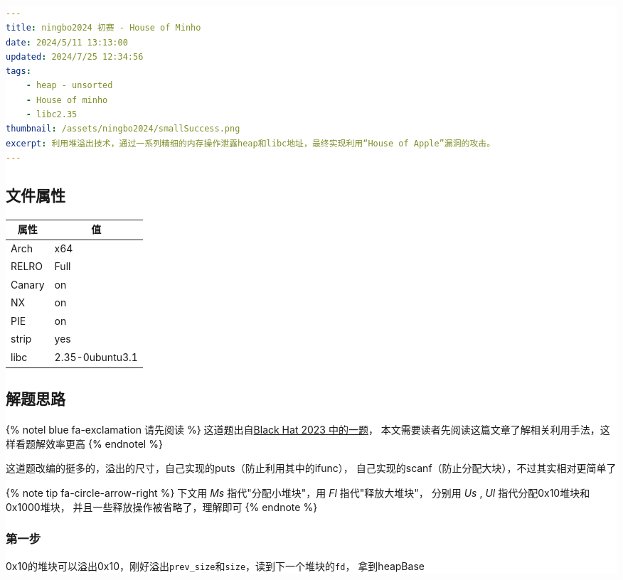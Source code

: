 ```yaml
---
title: ningbo2024 初赛 - House of Minho
date: 2024/5/11 13:13:00
updated: 2024/7/25 12:34:56
tags:
    - heap - unsorted
    - House of minho
    - libc2.35
thumbnail: /assets/ningbo2024/smallSuccess.png
excerpt: 利用堆溢出技术，通过一系列精细的内存操作泄露heap和libc地址，最终实现利用“House of Apple”漏洞的攻击。
---
```


## 文件属性

|属性  |值    |
|------|------|
|Arch  |x64   |
|RELRO |Full  |
|Canary|on    |
|NX    |on    |
|PIE   |on    |
|strip |yes   |
|libc  |2.35-0ubuntu3.1|

## 解题思路

{% notel blue fa-exclamation 请先阅读 %}
这道题出自[Black Hat 2023 中的一题](https://bbs.kanxue.com/thread-279588.htm)，
本文需要读者先阅读这篇文章了解相关利用手法，这样看题解效率更高
{% endnotel %}

这道题改编的挺多的，溢出的尺寸，自己实现的puts（防止利用其中的ifunc），
自己实现的scanf（防止分配大块），不过其实相对更简单了

{% note tip fa-circle-arrow-right %}
下文用 *Ms* 指代"分配小堆块"，用 *Fl* 指代"释放大堆块"，
分别用 *Us* , *Ul* 指代分配0x10堆块和0x1000堆块，
并且一些释放操作被省略了，理解即可
{% endnote %}

### 第一步

0x10的堆块可以溢出0x10，刚好溢出`prev_size`和`size`，读到下一个堆块的`fd`，
拿到heapBase
